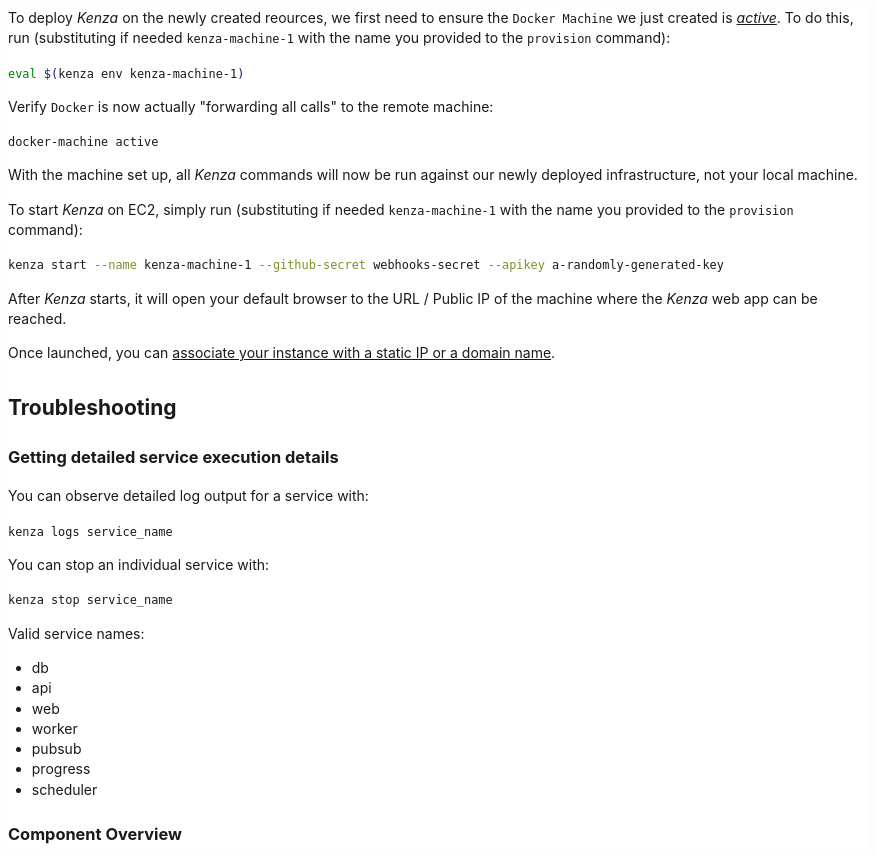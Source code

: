 To deploy *Kenza* on the newly created reources, we first need to ensure the `Docker Machine` we just created is [*active*](https://docs.docker.com/machine/reference/active/). To do this, run (substituting if needed `kenza-machine-1` with the name you provided to the `provision` command):

```sh
eval $(kenza env kenza-machine-1)
```

Verify `Docker` is now actually "forwarding all calls" to the remote machine:

```sh
docker-machine active
```

With the machine set up, all *Kenza* commands will now be run against our newly deployed infrastructure, not your local machine.

To start _Kenza_ on EC2, simply run (substituting if needed `kenza-machine-1` with the name you provided to the `provision` command):

```sh
kenza start --name kenza-machine-1 --github-secret webhooks-secret --apikey a-randomly-generated-key
```

After _Kenza_ starts, it will open your default browser to the URL / Public IP of the machine where the _Kenza_ web app can be reached.

Once launched, you can [associate your instance with a static IP or a domain name](https://docs.aws.amazon.com/Route53/latest/DeveloperGuide/routing-to-ec2-instance.html).

## Troubleshooting

### Getting detailed service execution details

You can observe detailed log output for a service with:

```sh
kenza logs service_name
```

You can stop an individual service with:

```sh
kenza stop service_name
```

Valid service names:
- db
- api
- web
- worker
- pubsub
- progress
- scheduler

### Component Overview
